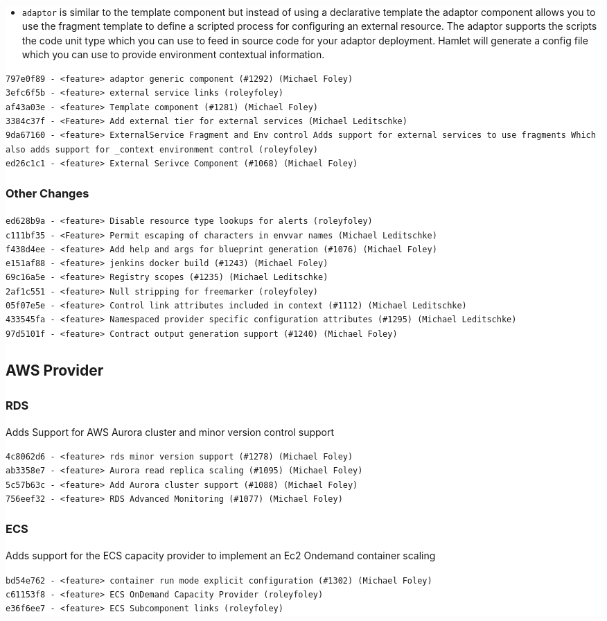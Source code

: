 - `adaptor` is similar to the template component but instead of using a declarative template the adaptor component allows you to use the fragment template to define a scripted process for configuring an external resource. The adaptor supports the scripts the code unit type which you can use to feed in source code for your adaptor deployment. Hamlet will generate a config file which you can use to provide environment contextual information.

```plaintext
797e0f89 - <feature> adaptor generic component (#1292) (Michael Foley)
3efc6f5b - <feature> external service links (roleyfoley)
af43a03e - <feature> Template component (#1281) (Michael Foley)
3384c37f - <Feature> Add external tier for external services (Michael Leditschke)
9da67160 - <feature> ExternalService Fragment and Env control Adds support for external services to use fragments Which also adds support for _context environment control (roleyfoley)
ed26c1c1 - <feature> External Serivce Component (#1068) (Michael Foley)
```

### Other Changes

```plaintext
ed628b9a - <feature> Disable resource type lookups for alerts (roleyfoley)
c111bf35 - <Feature> Permit escaping of characters in envvar names (Michael Leditschke)
f438d4ee - <feature> Add help and args for blueprint generation (#1076) (Michael Foley)
e151af88 - <feature> jenkins docker build (#1243) (Michael Foley)
69c16a5e - <feature> Registry scopes (#1235) (Michael Leditschke)
2af1c551 - <feature> Null stripping for freemarker (roleyfoley)
05f07e5e - <feature> Control link attributes included in context (#1112) (Michael Leditschke)
433545fa - <feature> Namespaced provider specific configuration attributes (#1295) (Michael Leditschke)
97d5101f - <feature> Contract output generation support (#1240) (Michael Foley)
```

## AWS Provider

### RDS

Adds Support for AWS Aurora cluster and minor version control support

```plaintext
4c8062d6 - <feature> rds minor version support (#1278) (Michael Foley)
ab3358e7 - <feature> Aurora read replica scaling (#1095) (Michael Foley)
5c57b63c - <feature> Add Aurora cluster support (#1088) (Michael Foley)
756eef32 - <feature> RDS Advanced Monitoring (#1077) (Michael Foley)
```

### ECS

Adds support for the ECS capacity provider to implement an Ec2 Ondemand container scaling

```plaintext
bd54e762 - <feature> container run mode explicit configuration (#1302) (Michael Foley)
c61153f8 - <feature> ECS OnDemand Capacity Provider (roleyfoley)
e36f6ee7 - <feature> ECS Subcomponent links (roleyfoley)
```
